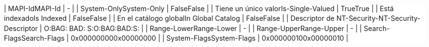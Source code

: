 | <span data-ttu-id="113f1-277">MAPI-Id</span><span class="sxs-lookup"><span data-stu-id="113f1-277">MAPI-Id</span></span>                | \-                                                                                                                                                                                                                                                                                                                                                                            |
| <span data-ttu-id="113f1-278">System-Only</span><span class="sxs-lookup"><span data-stu-id="113f1-278">System-Only</span></span>            | <span data-ttu-id="113f1-279">False</span><span class="sxs-lookup"><span data-stu-id="113f1-279">False</span></span>                                                                                                                                                                                                                                                                                                                                                                         |
| <span data-ttu-id="113f1-280">Tiene un único valor</span><span class="sxs-lookup"><span data-stu-id="113f1-280">Is-Single-Valued</span></span>       | <span data-ttu-id="113f1-281">True</span><span class="sxs-lookup"><span data-stu-id="113f1-281">True</span></span>                                                                                                                                                                                                                                                                                                                                                                          |
| <span data-ttu-id="113f1-282">Está indexado</span><span class="sxs-lookup"><span data-stu-id="113f1-282">Is Indexed</span></span>             | <span data-ttu-id="113f1-283">False</span><span class="sxs-lookup"><span data-stu-id="113f1-283">False</span></span>                                                                                                                                                                                                                                                                                                                                                                         |
| <span data-ttu-id="113f1-284">En el catálogo global</span><span class="sxs-lookup"><span data-stu-id="113f1-284">In Global Catalog</span></span>      | <span data-ttu-id="113f1-285">False</span><span class="sxs-lookup"><span data-stu-id="113f1-285">False</span></span>                                                                                                                                                                                                                                                                                                                                                                         |
| <span data-ttu-id="113f1-286">Descriptor de NT-Security-</span><span class="sxs-lookup"><span data-stu-id="113f1-286">NT-Security-Descriptor</span></span> | <span data-ttu-id="113f1-287">O:BAG: BAD: S:</span><span class="sxs-lookup"><span data-stu-id="113f1-287">O:BAG:BAD:S:</span></span>                                                                                                                                                                                                                                                                                                                                                                  |
| <span data-ttu-id="113f1-288">Range-Lower</span><span class="sxs-lookup"><span data-stu-id="113f1-288">Range-Lower</span></span>            | \-                                                                                                                                                                                                                                                                                                                                                                            |
| <span data-ttu-id="113f1-289">Range-Upper</span><span class="sxs-lookup"><span data-stu-id="113f1-289">Range-Upper</span></span>            | \-                                                                                                                                                                                                                                                                                                                                                                            |
| <span data-ttu-id="113f1-290">Search-Flags</span><span class="sxs-lookup"><span data-stu-id="113f1-290">Search-Flags</span></span>           | <span data-ttu-id="113f1-291">0x00000000</span><span class="sxs-lookup"><span data-stu-id="113f1-291">0x00000000</span></span>                                                                                                                                                                                                                                                                                                                                                                    |
| <span data-ttu-id="113f1-292">System-Flags</span><span class="sxs-lookup"><span data-stu-id="113f1-292">System-Flags</span></span>           | <span data-ttu-id="113f1-293">0x00000010</span><span class="sxs-lookup"><span data-stu-id="113f1-293">0x00000010</span></span>                                                                                                                                                                                                                                                                                                                                                                    |